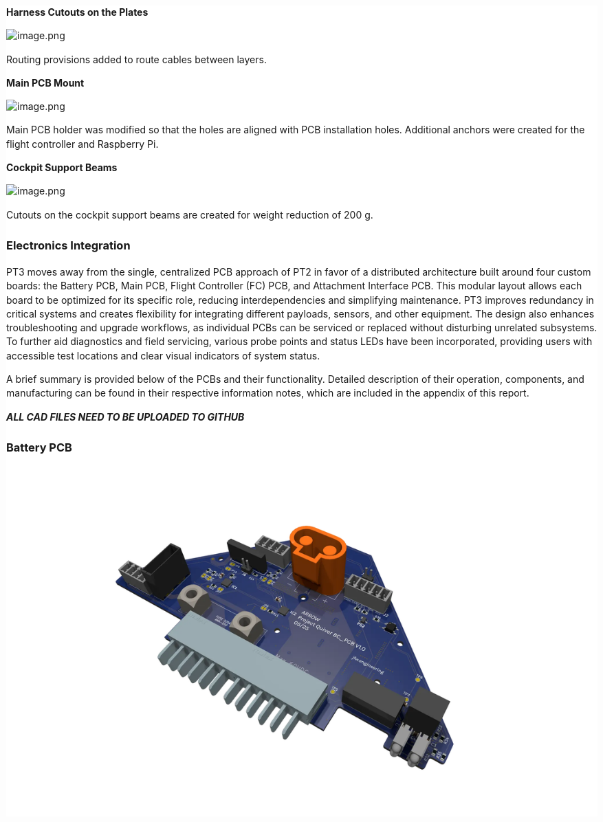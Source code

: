 **Harness Cutouts on the Plates**

![image.png](attachment:bbe26a2c-c497-449c-a057-fea090358ee5:image.png)

Routing provisions added to route cables between layers. 

**Main PCB Mount**

![image.png](attachment:1b66f6b2-88b4-4b34-8fe9-66cb7c9bb0d1:image.png)

Main PCB holder was modified so that the holes are aligned with PCB installation holes. Additional anchors were created for the flight controller and Raspberry Pi.

**Cockpit Support Beams**

![image.png](attachment:8b90c24b-0cbe-4fca-8cd5-f97efa6f84fb:image.png)

Cutouts on the cockpit support beams are created for weight reduction of 200 g.

### Electronics Integration

PT3 moves away from the single, centralized PCB approach of PT2 in favor of a distributed architecture built around four custom boards: the Battery PCB, Main PCB, Flight Controller (FC) PCB, and Attachment Interface PCB. This modular layout allows each board to be optimized for its specific role, reducing interdependencies and simplifying maintenance. PT3 improves redundancy in critical systems and creates flexibility for integrating different payloads, sensors, and other equipment. The design also enhances troubleshooting and upgrade workflows, as individual PCBs can be serviced or replaced without disturbing unrelated subsystems. To further aid diagnostics and field servicing, various probe points and status LEDs have been incorporated, providing users with accessible test locations and clear visual indicators of system status.

A brief summary is provided below of the PCBs and their functionality. Detailed description of their operation, components, and manufacturing can be found in their respective information notes, which are included in the appendix of this report.

***ALL CAD FILES NEED TO BE UPLOADED TO GITHUB***

### Battery PCB

![](images/BatPCBTrans.png)
